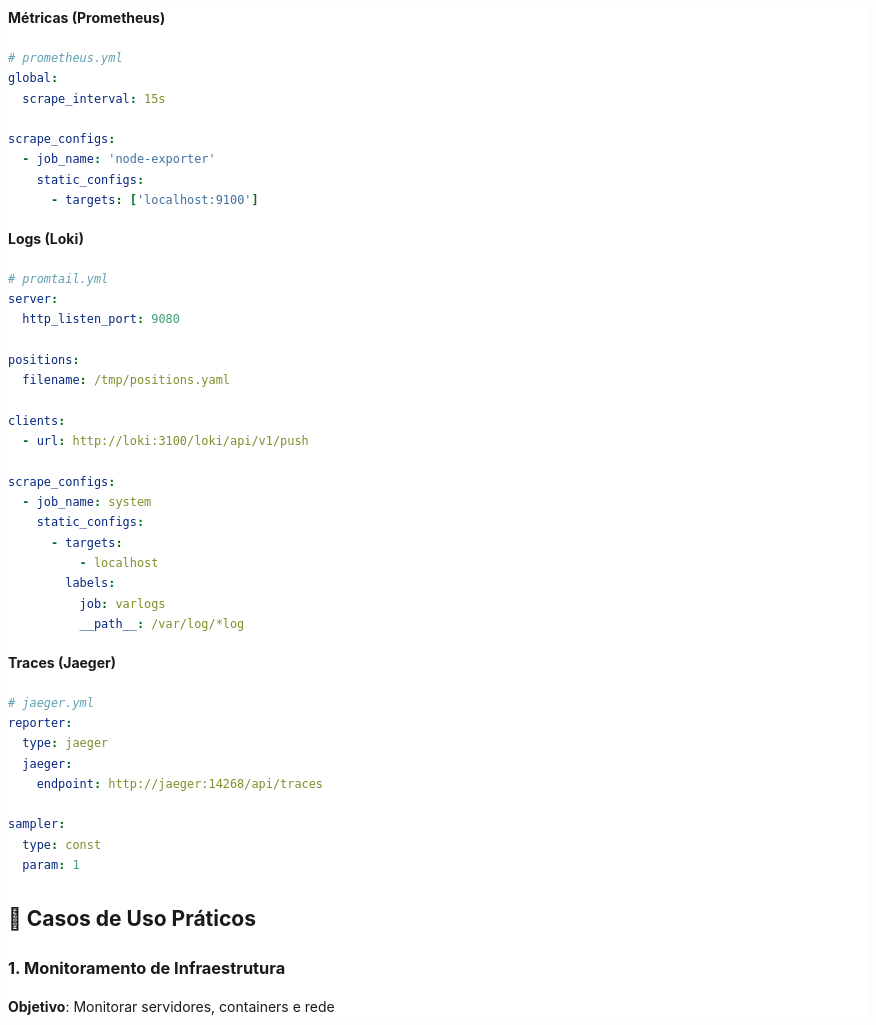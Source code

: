 #### Métricas (Prometheus)
```yaml
# prometheus.yml
global:
  scrape_interval: 15s

scrape_configs:
  - job_name: 'node-exporter'
    static_configs:
      - targets: ['localhost:9100']
```

#### Logs (Loki)
```yaml
# promtail.yml
server:
  http_listen_port: 9080

positions:
  filename: /tmp/positions.yaml

clients:
  - url: http://loki:3100/loki/api/v1/push

scrape_configs:
  - job_name: system
    static_configs:
      - targets:
          - localhost
        labels:
          job: varlogs
          __path__: /var/log/*log
```

#### Traces (Jaeger)
```yaml
# jaeger.yml
reporter:
  type: jaeger
  jaeger:
    endpoint: http://jaeger:14268/api/traces

sampler:
  type: const
  param: 1
```

## 🎯 Casos de Uso Práticos

### 1. Monitoramento de Infraestrutura

**Objetivo**: Monitorar servidores, containers e rede
